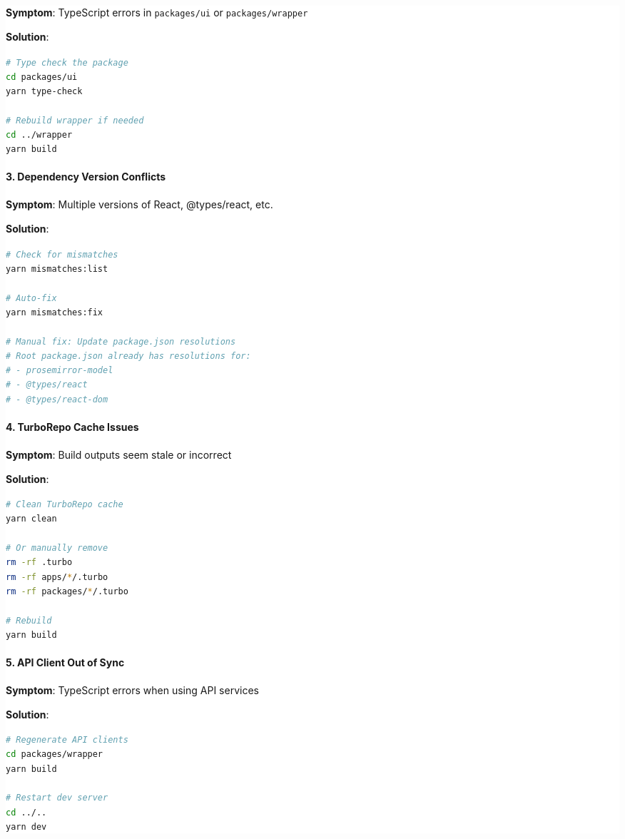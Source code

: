 **Symptom**: TypeScript errors in `packages/ui` or `packages/wrapper`

**Solution**:
```bash
# Type check the package
cd packages/ui
yarn type-check

# Rebuild wrapper if needed
cd ../wrapper
yarn build
```

#### 3. **Dependency Version Conflicts**

**Symptom**: Multiple versions of React, @types/react, etc.

**Solution**:
```bash
# Check for mismatches
yarn mismatches:list

# Auto-fix
yarn mismatches:fix

# Manual fix: Update package.json resolutions
# Root package.json already has resolutions for:
# - prosemirror-model
# - @types/react
# - @types/react-dom
```

#### 4. **TurboRepo Cache Issues**

**Symptom**: Build outputs seem stale or incorrect

**Solution**:
```bash
# Clean TurboRepo cache
yarn clean

# Or manually remove
rm -rf .turbo
rm -rf apps/*/.turbo
rm -rf packages/*/.turbo

# Rebuild
yarn build
```

#### 5. **API Client Out of Sync**

**Symptom**: TypeScript errors when using API services

**Solution**:
```bash
# Regenerate API clients
cd packages/wrapper
yarn build

# Restart dev server
cd ../..
yarn dev
```
